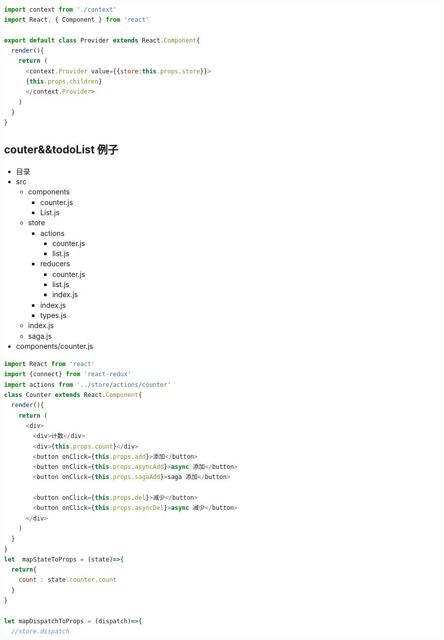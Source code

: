 ```js
import context from './context'
import React, { Component } from 'react'

export default class Provider extends React.Component{
  render(){
    return (
      <context.Provider value={{store:this.props.store}}>
      {this.props.children}
      </context.Provider>
    )
  }
} 

```

## couter&&todoList 例子
- 目录
- src
  - components
    - counter.js
    - List.js
  - store
    - actions
      - counter.js
      - list.js
    - reducers
      - counter.js
      - list.js
      - index.js
    - index.js
    - types.js
  - index.js
  - saga.js
- components/counter.js
```js 
import React from 'react'
import {connect} from 'react-redux'
import actions from '../store/actions/counter'
class Counter extends React.Component{
  render(){
    return (
      <div>
        <div>计数</div>
        <div>{this.props.count}</div>
        <button onClick={this.props.add}>添加</button>
        <button onClick={this.props.asyncAdd}>async 添加</button>
        <button onClick={this.props.sagaAdd}>saga 添加</button>
        
        <button onClick={this.props.del}>减少</button>
        <button onClick={this.props.asyncDel}>async 减少</button>
      </div>
    )
  }
}
let  mapStateToProps = (state)=>{
  return{
    count : state.counter.count
  }
}

let mapDispatchToProps = (dispatch)=>{
  //store.dispatch
```
